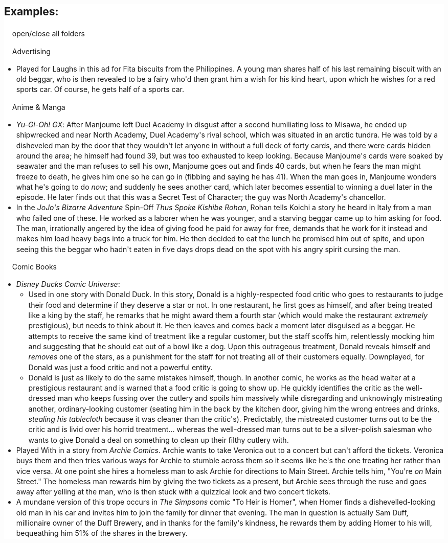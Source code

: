 ## Examples:

    open/close all folders 

    Advertising 

-   Played for Laughs in this ad for Fita biscuits from the Philippines. A young man shares half of his last remaining biscuit with an old beggar, who is then revealed to be a fairy who'd then grant him a wish for his kind heart, upon which he wishes for a red sports car. Of course, he gets half of a sports car.

    Anime & Manga 

-   _Yu-Gi-Oh! GX_: After Manjoume left Duel Academy in disgust after a second humiliating loss to Misawa, he ended up shipwrecked and near North Academy, Duel Academy's rival school, which was situated in an arctic tundra. He was told by a disheveled man by the door that they wouldn't let anyone in without a full deck of forty cards, and there were cards hidden around the area; he himself had found 39, but was too exhausted to keep looking. Because Manjoume's cards were soaked by seawater and the man refuses to sell his own, Manjoume goes out and finds 40 cards, but when he fears the man might freeze to death, he gives him one so he can go in (fibbing and saying he has 41). When the man goes in, Manjoume wonders what he's going to do _now_; and suddenly he sees another card, which later becomes essential to winning a duel later in the episode. He later finds out that this was a Secret Test of Character; the guy was North Academy's chancellor.
-   In the _JoJo's Bizarre Adventure_ Spin-Off _Thus Spoke Kishibe Rohan_, Rohan tells Koichi a story he heard in Italy from a man who failed one of these. He worked as a laborer when he was younger, and a starving beggar came up to him asking for food. The man, irrationally angered by the idea of giving food he paid for away for free, demands that he work for it instead and makes him load heavy bags into a truck for him. He then decided to eat the lunch he promised him out of spite, and upon seeing this the beggar who hadn't eaten in five days drops dead on the spot with his angry spirit cursing the man.

    Comic Books 

-   _Disney Ducks Comic Universe_:
    -   Used in one story with Donald Duck. In this story, Donald is a highly-respected food critic who goes to restaurants to judge their food and determine if they deserve a star or not. In one restaurant, he first goes as himself, and after being treated like a king by the staff, he remarks that he might award them a fourth star (which would make the restaurant _extremely_ prestigious), but needs to think about it. He then leaves and comes back a moment later disguised as a beggar. He attempts to receive the same kind of treatment like a regular customer, but the staff scoffs him, relentlessly mocking him and suggesting that he should eat out of a bowl like a dog. Upon this outrageous treatment, Donald reveals himself and _removes_ one of the stars, as a punishment for the staff for not treating all of their customers equally. Downplayed, for Donald was just a food critic and not a powerful entity.
    -   Donald is just as likely to do the same mistakes himself, though. In another comic, he works as the head waiter at a prestigious restaurant and is warned that a food critic is going to show up. He quickly identifies the critic as the well-dressed man who keeps fussing over the cutlery and spoils him massively while disregarding and unknowingly mistreating another, ordinary-looking customer (seating him in the back by the kitchen door, giving him the wrong entrees and drinks, _stealing his tablecloth_ because it was cleaner than the critic's). Predictably, the mistreated customer turns out to be the critic and is livid over his horrid treatment... whereas the well-dressed man turns out to be a silver-polish salesman who wants to give Donald a deal on something to clean up their filthy cutlery with.
-   Played With in a story from _Archie Comics_. Archie wants to take Veronica out to a concert but can't afford the tickets. Veronica buys them and then tries various ways for Archie to stumble across them so it seems like he's the one treating her rather than vice versa. At one point she hires a homeless man to ask Archie for directions to Main Street. Archie tells him, "You're _on_ Main Street." The homeless man rewards him by giving the two tickets as a present, but Archie sees through the ruse and goes away after yelling at the man, who is then stuck with a quizzical look and two concert tickets.
-   A mundane version of this trope occurs in _The Simpsons_ comic "To Heir is Homer", when Homer finds a dishevelled-looking old man in his car and invites him to join the family for dinner that evening. The man in question is actually Sam Duff, millionaire owner of the Duff Brewery, and in thanks for the family's kindness, he rewards them by adding Homer to his will, bequeathing him 51% of the shares in the brewery.
